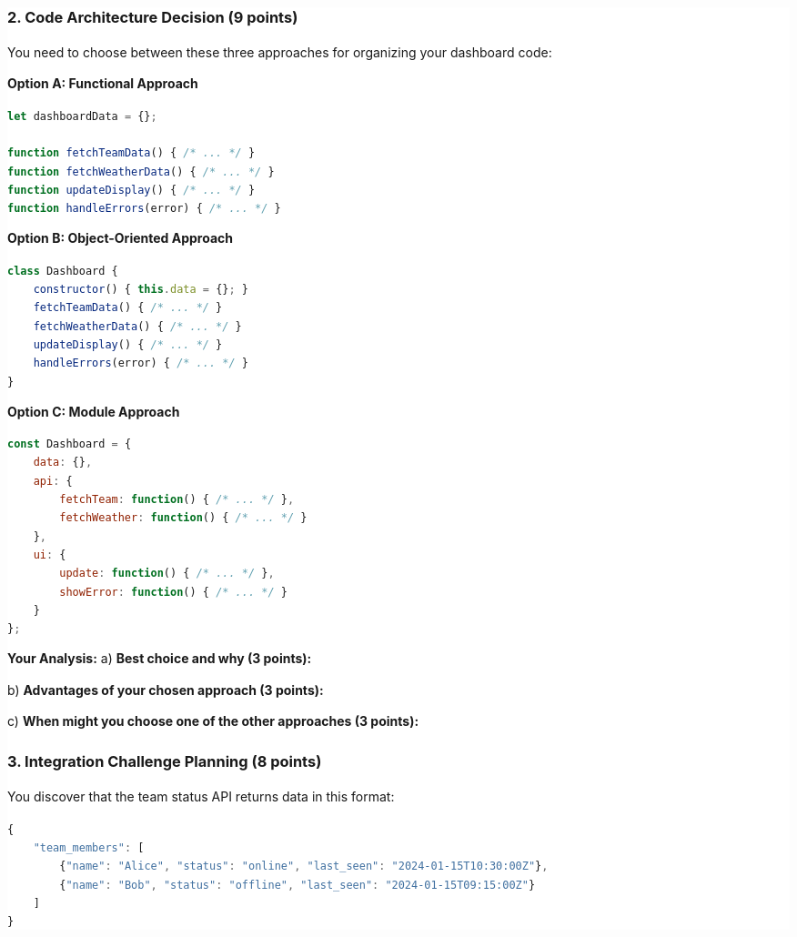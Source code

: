 ### 2. Code Architecture Decision (9 points)

You need to choose between these three approaches for organizing your dashboard code:

**Option A: Functional Approach**
```javascript
let dashboardData = {};

function fetchTeamData() { /* ... */ }
function fetchWeatherData() { /* ... */ }
function updateDisplay() { /* ... */ }
function handleErrors(error) { /* ... */ }
```

**Option B: Object-Oriented Approach**
```javascript
class Dashboard {
    constructor() { this.data = {}; }
    fetchTeamData() { /* ... */ }
    fetchWeatherData() { /* ... */ }
    updateDisplay() { /* ... */ }
    handleErrors(error) { /* ... */ }
}
```

**Option C: Module Approach**
```javascript
const Dashboard = {
    data: {},
    api: {
        fetchTeam: function() { /* ... */ },
        fetchWeather: function() { /* ... */ }
    },
    ui: {
        update: function() { /* ... */ },
        showError: function() { /* ... */ }
    }
};
```

**Your Analysis:**
a) **Best choice and why (3 points):** 

b) **Advantages of your chosen approach (3 points):** 

c) **When might you choose one of the other approaches (3 points):** 

### 3. Integration Challenge Planning (8 points)

You discover that the team status API returns data in this format:
```javascript
{
    "team_members": [
        {"name": "Alice", "status": "online", "last_seen": "2024-01-15T10:30:00Z"},
        {"name": "Bob", "status": "offline", "last_seen": "2024-01-15T09:15:00Z"}
    ]
}
```

